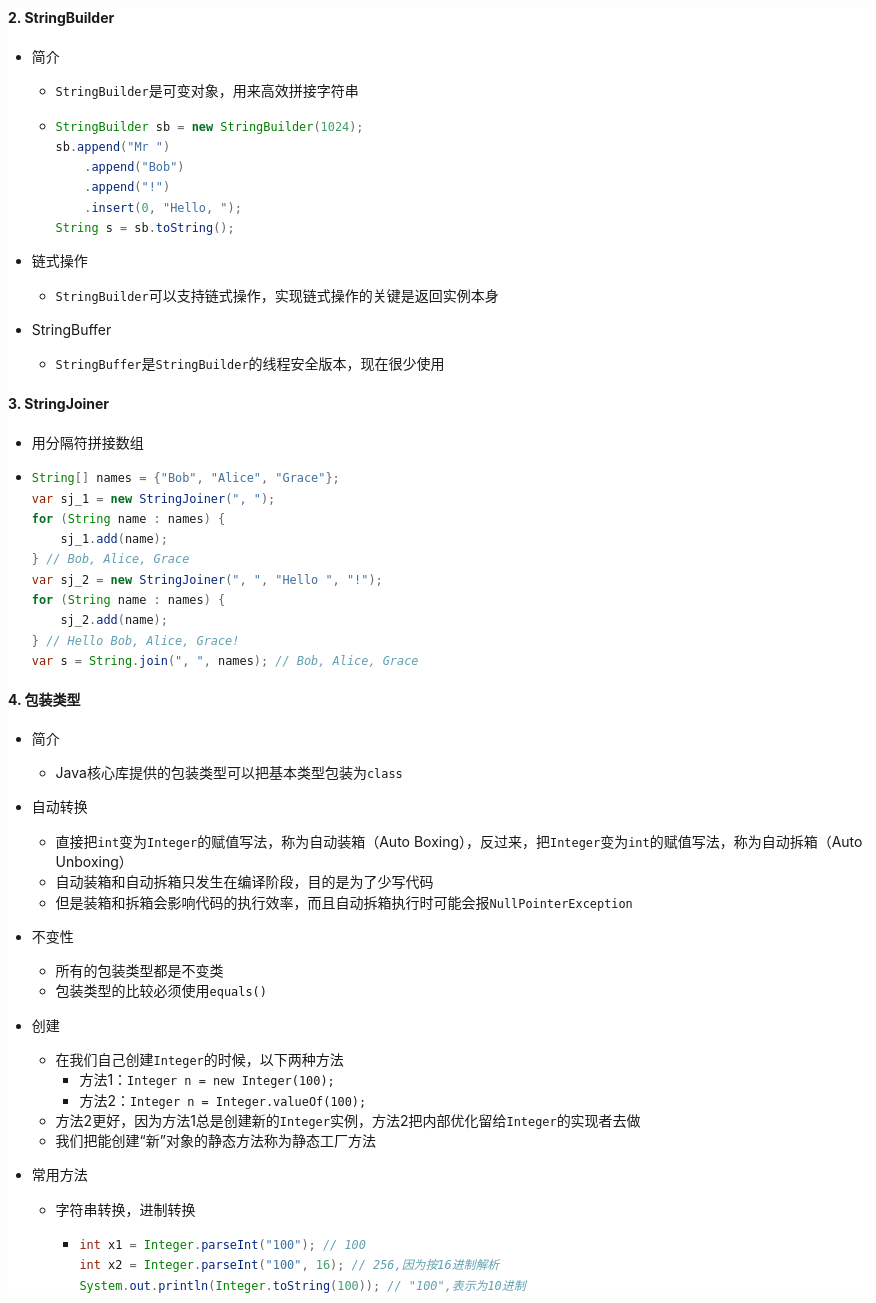 #### 2. StringBuilder

- 简介

  - `StringBuilder`是可变对象，用来高效拼接字符串

  - ```java
    StringBuilder sb = new StringBuilder(1024);
    sb.append("Mr ")
        .append("Bob")
        .append("!")
        .insert(0, "Hello, ");
    String s = sb.toString();
    ```

- 链式操作

  - `StringBuilder`可以支持链式操作，实现链式操作的关键是返回实例本身

- StringBuffer

  - `StringBuffer`是`StringBuilder`的线程安全版本，现在很少使用

#### 3. StringJoiner

- 用分隔符拼接数组

- ```java
  String[] names = {"Bob", "Alice", "Grace"};
  var sj_1 = new StringJoiner(", ");
  for (String name : names) {
      sj_1.add(name);
  } // Bob, Alice, Grace
  var sj_2 = new StringJoiner(", ", "Hello ", "!");
  for (String name : names) {
      sj_2.add(name);
  } // Hello Bob, Alice, Grace!
  var s = String.join(", ", names); // Bob, Alice, Grace
  ```

#### 4. 包装类型

- 简介
  
  - Java核心库提供的包装类型可以把基本类型包装为`class`
- 自动转换
  - 直接把`int`变为`Integer`的赋值写法，称为自动装箱（Auto Boxing），反过来，把`Integer`变为`int`的赋值写法，称为自动拆箱（Auto Unboxing）
  - 自动装箱和自动拆箱只发生在编译阶段，目的是为了少写代码
  - 但是装箱和拆箱会影响代码的执行效率，而且自动拆箱执行时可能会报`NullPointerException`
- 不变性
  - 所有的包装类型都是不变类
  - 包装类型的比较必须使用`equals()`
- 创建
  - 在我们自己创建`Integer`的时候，以下两种方法
    - 方法1：`Integer n = new Integer(100);`
    - 方法2：`Integer n = Integer.valueOf(100);`
  - 方法2更好，因为方法1总是创建新的`Integer`实例，方法2把内部优化留给`Integer`的实现者去做
  - 我们把能创建“新”对象的静态方法称为静态工厂方法

- 常用方法

  - 字符串转换，进制转换

    - ```java
      int x1 = Integer.parseInt("100"); // 100
      int x2 = Integer.parseInt("100", 16); // 256,因为按16进制解析
      System.out.println(Integer.toString(100)); // "100",表示为10进制
  ```